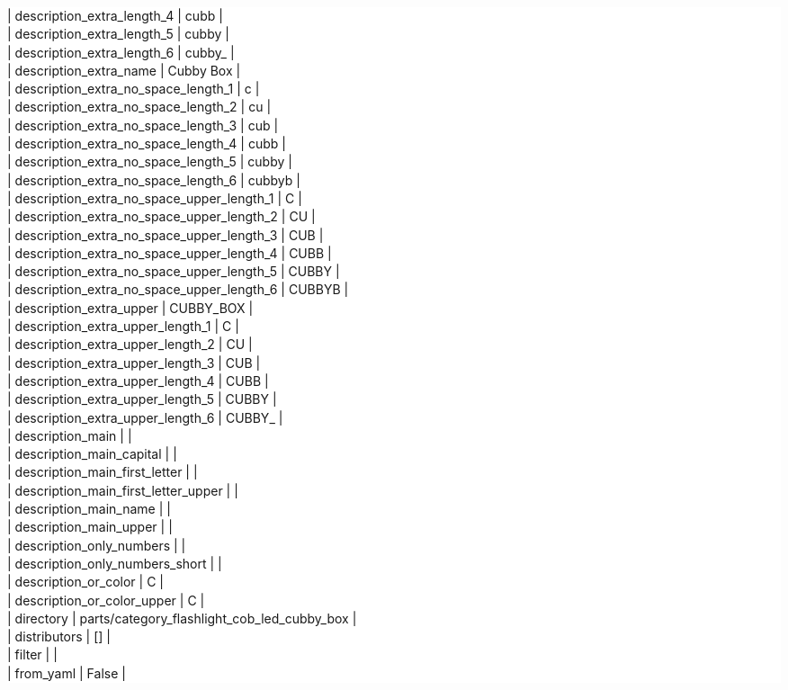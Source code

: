 | description_extra_length_4 | cubb |  
| description_extra_length_5 | cubby |  
| description_extra_length_6 | cubby_ |  
| description_extra_name | Cubby Box |  
| description_extra_no_space_length_1 | c |  
| description_extra_no_space_length_2 | cu |  
| description_extra_no_space_length_3 | cub |  
| description_extra_no_space_length_4 | cubb |  
| description_extra_no_space_length_5 | cubby |  
| description_extra_no_space_length_6 | cubbyb |  
| description_extra_no_space_upper_length_1 | C |  
| description_extra_no_space_upper_length_2 | CU |  
| description_extra_no_space_upper_length_3 | CUB |  
| description_extra_no_space_upper_length_4 | CUBB |  
| description_extra_no_space_upper_length_5 | CUBBY |  
| description_extra_no_space_upper_length_6 | CUBBYB |  
| description_extra_upper | CUBBY_BOX |  
| description_extra_upper_length_1 | C |  
| description_extra_upper_length_2 | CU |  
| description_extra_upper_length_3 | CUB |  
| description_extra_upper_length_4 | CUBB |  
| description_extra_upper_length_5 | CUBBY |  
| description_extra_upper_length_6 | CUBBY_ |  
| description_main |  |  
| description_main_capital |  |  
| description_main_first_letter |  |  
| description_main_first_letter_upper |  |  
| description_main_name |  |  
| description_main_upper |  |  
| description_only_numbers |  |  
| description_only_numbers_short |   |  
| description_or_color | C  |  
| description_or_color_upper | C  |  
| directory | parts/category_flashlight_cob_led_cubby_box |  
| distributors | [] |  
| filter |  |  
| from_yaml | False |  